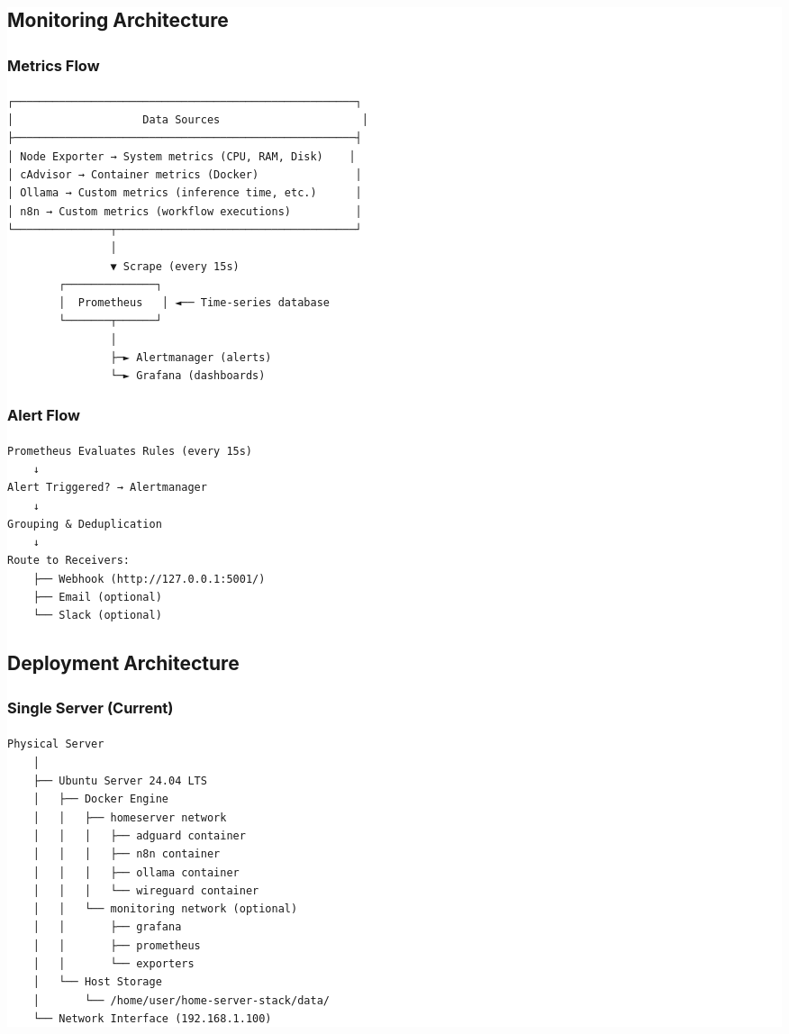 ## Monitoring Architecture

### Metrics Flow

```
┌─────────────────────────────────────────────────────┐
│                    Data Sources                      │
├─────────────────────────────────────────────────────┤
│ Node Exporter → System metrics (CPU, RAM, Disk)    │
│ cAdvisor → Container metrics (Docker)               │
│ Ollama → Custom metrics (inference time, etc.)      │
│ n8n → Custom metrics (workflow executions)          │
└───────────────┬─────────────────────────────────────┘
                │
                ▼ Scrape (every 15s)
        ┌──────────────┐
        │  Prometheus   │ ◄── Time-series database
        └───────┬──────┘
                │
                ├─► Alertmanager (alerts)
                └─► Grafana (dashboards)
```

### Alert Flow

```
Prometheus Evaluates Rules (every 15s)
    ↓
Alert Triggered? → Alertmanager
    ↓
Grouping & Deduplication
    ↓
Route to Receivers:
    ├── Webhook (http://127.0.0.1:5001/)
    ├── Email (optional)
    └── Slack (optional)
```

## Deployment Architecture

### Single Server (Current)

```
Physical Server
    │
    ├── Ubuntu Server 24.04 LTS
    │   ├── Docker Engine
    │   │   ├── homeserver network
    │   │   │   ├── adguard container
    │   │   │   ├── n8n container
    │   │   │   ├── ollama container
    │   │   │   └── wireguard container
    │   │   └── monitoring network (optional)
    │   │       ├── grafana
    │   │       ├── prometheus
    │   │       └── exporters
    │   └── Host Storage
    │       └── /home/user/home-server-stack/data/
    └── Network Interface (192.168.1.100)
```
